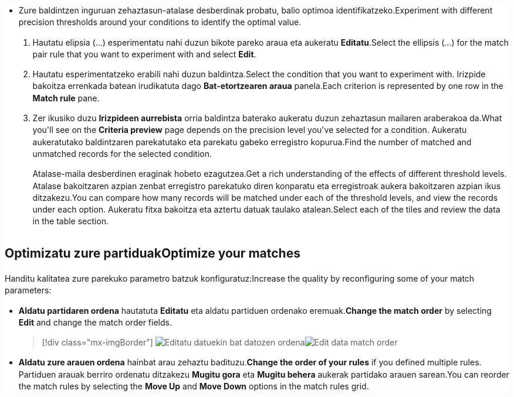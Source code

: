 - <span data-ttu-id="46f05-240">Zure baldintzen inguruan zehaztasun-atalase desberdinak probatu, balio optimoa identifikatzeko.</span><span class="sxs-lookup"><span data-stu-id="46f05-240">Experiment with different precision thresholds around your conditions to identify the optimal value.</span></span>

  1. <span data-ttu-id="46f05-241">Hautatu elipsia (...) esperimentatu nahi duzun bikote pareko araua eta aukeratu **Editatu**.</span><span class="sxs-lookup"><span data-stu-id="46f05-241">Select the ellipsis (...) for the match pair rule that you want to experiment with and select **Edit**.</span></span>

  2. <span data-ttu-id="46f05-242">Hautatu esperimentatzeko erabili nahi duzun baldintza.</span><span class="sxs-lookup"><span data-stu-id="46f05-242">Select the condition that you want to experiment with.</span></span> <span data-ttu-id="46f05-243">Irizpide bakoitza errenkada batean irudikatuta dago **Bat-etortzearen araua** panela.</span><span class="sxs-lookup"><span data-stu-id="46f05-243">Each criterion is represented by one row in the **Match rule** pane.</span></span>

  3. <span data-ttu-id="46f05-244">Zer ikusiko duzu **Irizpideen aurrebista** orria baldintza baterako aukeratu duzun zehaztasun mailaren araberakoa da.</span><span class="sxs-lookup"><span data-stu-id="46f05-244">What you'll see on the **Criteria preview** page depends on the precision level you've selected for a condition.</span></span> <span data-ttu-id="46f05-245">Aukeratu aukeratutako baldintzaren parekatutako eta parekatu gabeko erregistro kopurua.</span><span class="sxs-lookup"><span data-stu-id="46f05-245">Find the number of matched and unmatched records for the selected condition.</span></span>

     <span data-ttu-id="46f05-246">Atalase-maila desberdinen eraginak hobeto ezagutzea.</span><span class="sxs-lookup"><span data-stu-id="46f05-246">Get a rich understanding of the effects of different threshold levels.</span></span> <span data-ttu-id="46f05-247">Atalase bakoitzaren azpian zenbat erregistro parekatuko diren konparatu eta erregistroak aukera bakoitzaren azpian ikus ditzakezu.</span><span class="sxs-lookup"><span data-stu-id="46f05-247">You can compare how many records will be matched under each of the threshold levels, and view the records under each option.</span></span> <span data-ttu-id="46f05-248">Aukeratu fitxa bakoitza eta aztertu datuak taulako atalean.</span><span class="sxs-lookup"><span data-stu-id="46f05-248">Select each of the tiles and review the data in the table section.</span></span>

## <a name="optimize-your-matches"></a><span data-ttu-id="46f05-249">Optimizatu zure partiduak</span><span class="sxs-lookup"><span data-stu-id="46f05-249">Optimize your matches</span></span>

<span data-ttu-id="46f05-250">Handitu kalitatea zure parekuko parametro batzuk konfiguratuz:</span><span class="sxs-lookup"><span data-stu-id="46f05-250">Increase the quality by reconfiguring some of your match parameters:</span></span>

- <span data-ttu-id="46f05-251">**Aldatu partidaren ordena** hautatuta **Editatu** eta aldatu partiduen ordenako eremuak.</span><span class="sxs-lookup"><span data-stu-id="46f05-251">**Change the match order** by selecting **Edit** and change the match order fields.</span></span>

  > [!div class="mx-imgBorder"]
  > <span data-ttu-id="46f05-252">![Editatu datuekin bat datozen ordena](media/configure-data-match-order-edit.png "Editatu datuekin bat datozen ordena")</span><span class="sxs-lookup"><span data-stu-id="46f05-252">![Edit data match order](media/configure-data-match-order-edit.png "Edit data match order")</span></span>

- <span data-ttu-id="46f05-253">**Aldatu zure arauen ordena** hainbat arau zehaztu badituzu.</span><span class="sxs-lookup"><span data-stu-id="46f05-253">**Change the order of your rules** if you defined multiple rules.</span></span> <span data-ttu-id="46f05-254">Partiduen arauak berriro ordenatu ditzakezu **Mugitu gora** eta **Mugitu behera** aukerak partidako arauen sarean.</span><span class="sxs-lookup"><span data-stu-id="46f05-254">You can reorder the match rules by selecting the **Move Up** and **Move Down** options in the match rules grid.</span></span>

